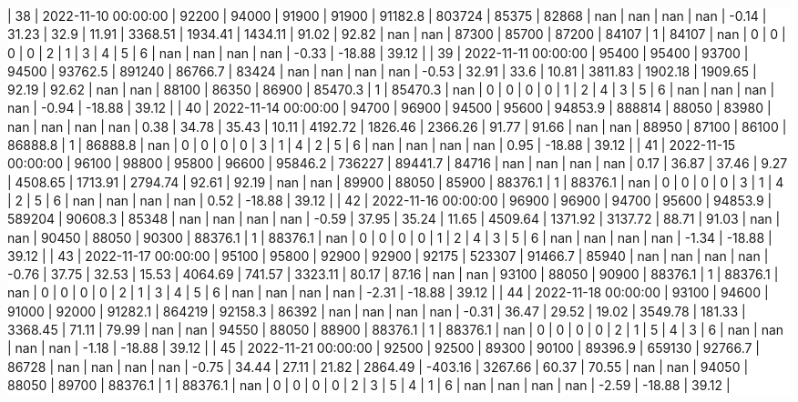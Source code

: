 |  38 | 2022-11-10 00:00:00 |  92200 |  94000 |  91900 |   91900 |     91182.8 |   803724 |  85375   |    82868 |    nan   |       nan |     nan   |       nan | -0.14 |    31.23 |    32.9  |    11.91 |       3368.51 |        1934.41 |        1434.11 |           91.02 |           92.82 |     nan |      nan |   87300 |    85700 |    87200 |        84107   |               1 |         84107   |           nan   |                    0 |                 0 |              0 |            0 |           2 |           1 |          3 |            4 |             5 |             6 |           nan |            nan |            nan |            nan |   -0.33 | -18.88 | 39.12 |
|  39 | 2022-11-11 00:00:00 |  95400 |  95400 |  93700 |   94500 |     93762.5 |   891240 |  86766.7 |    83424 |    nan   |       nan |     nan   |       nan | -0.53 |    32.91 |    33.6  |    10.81 |       3811.83 |        1902.18 |        1909.65 |           92.19 |           92.62 |     nan |      nan |   88100 |    86350 |    86900 |        85470.3 |               1 |         85470.3 |           nan   |                    0 |                 0 |              0 |            0 |           1 |           2 |          4 |            3 |             5 |             6 |           nan |            nan |            nan |            nan |   -0.94 | -18.88 | 39.12 |
|  40 | 2022-11-14 00:00:00 |  94700 |  96900 |  94500 |   95600 |     94853.9 |   888814 |  88050   |    83980 |    nan   |       nan |     nan   |       nan |  0.38 |    34.78 |    35.43 |    10.11 |       4192.72 |        1826.46 |        2366.26 |           91.77 |           91.66 |     nan |      nan |   88950 |    87100 |    86100 |        86888.8 |               1 |         86888.8 |           nan   |                    0 |                 0 |              0 |            0 |           3 |           1 |          4 |            2 |             5 |             6 |           nan |            nan |            nan |            nan |    0.95 | -18.88 | 39.12 |
|  41 | 2022-11-15 00:00:00 |  96100 |  98800 |  95800 |   96600 |     95846.2 |   736227 |  89441.7 |    84716 |    nan   |       nan |     nan   |       nan |  0.17 |    36.87 |    37.46 |     9.27 |       4508.65 |        1713.91 |        2794.74 |           92.61 |           92.19 |     nan |      nan |   89900 |    88050 |    85900 |        88376.1 |               1 |         88376.1 |           nan   |                    0 |                 0 |              0 |            0 |           3 |           1 |          4 |            2 |             5 |             6 |           nan |            nan |            nan |            nan |    0.52 | -18.88 | 39.12 |
|  42 | 2022-11-16 00:00:00 |  96900 |  96900 |  94700 |   95600 |     94853.9 |   589204 |  90608.3 |    85348 |    nan   |       nan |     nan   |       nan | -0.59 |    37.95 |    35.24 |    11.65 |       4509.64 |        1371.92 |        3137.72 |           88.71 |           91.03 |     nan |      nan |   90450 |    88050 |    90300 |        88376.1 |               1 |         88376.1 |           nan   |                    0 |                 0 |              0 |            0 |           1 |           2 |          4 |            3 |             5 |             6 |           nan |            nan |            nan |            nan |   -1.34 | -18.88 | 39.12 |
|  43 | 2022-11-17 00:00:00 |  95100 |  95800 |  92900 |   92900 |     92175   |   523307 |  91466.7 |    85940 |    nan   |       nan |     nan   |       nan | -0.76 |    37.75 |    32.53 |    15.53 |       4064.69 |         741.57 |        3323.11 |           80.17 |           87.16 |     nan |      nan |   93100 |    88050 |    90900 |        88376.1 |               1 |         88376.1 |           nan   |                    0 |                 0 |              0 |            0 |           2 |           1 |          3 |            4 |             5 |             6 |           nan |            nan |            nan |            nan |   -2.31 | -18.88 | 39.12 |
|  44 | 2022-11-18 00:00:00 |  93100 |  94600 |  91000 |   92000 |     91282.1 |   864219 |  92158.3 |    86392 |    nan   |       nan |     nan   |       nan | -0.31 |    36.47 |    29.52 |    19.02 |       3549.78 |         181.33 |        3368.45 |           71.11 |           79.99 |     nan |      nan |   94550 |    88050 |    88900 |        88376.1 |               1 |         88376.1 |           nan   |                    0 |                 0 |              0 |            0 |           2 |           1 |          5 |            4 |             3 |             6 |           nan |            nan |            nan |            nan |   -1.18 | -18.88 | 39.12 |
|  45 | 2022-11-21 00:00:00 |  92500 |  92500 |  89300 |   90100 |     89396.9 |   659130 |  92766.7 |    86728 |    nan   |       nan |     nan   |       nan | -0.75 |    34.44 |    27.11 |    21.82 |       2864.49 |        -403.16 |        3267.66 |           60.37 |           70.55 |     nan |      nan |   94050 |    88050 |    89700 |        88376.1 |               1 |         88376.1 |           nan   |                    0 |                 0 |              0 |            0 |           2 |           3 |          5 |            4 |             1 |             6 |           nan |            nan |            nan |            nan |   -2.59 | -18.88 | 39.12 |